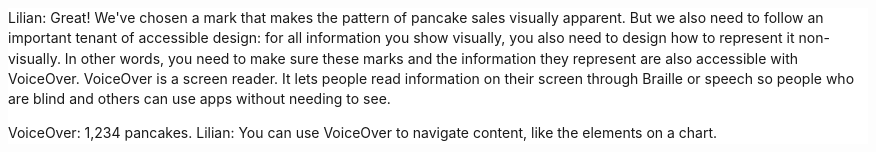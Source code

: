 Lilian: Great! We've chosen a mark that makes the pattern of pancake sales visually apparent. But we also need to follow an important tenant of accessible design: for all information you show visually, you also need to design how to represent it non-visually. In other words, you need to make sure these marks and the information they represent are also accessible with VoiceOver. VoiceOver is a screen reader. It lets people read information on their screen through Braille or speech so people who are blind and others can use apps without needing to see.

VoiceOver: 1,234 pancakes. Lilian: You can use VoiceOver to navigate content, like the elements on a chart.
